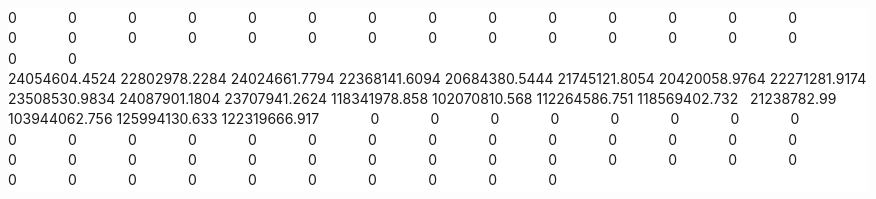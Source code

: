 0&nbsp;&nbsp;&nbsp;&nbsp;&nbsp;&nbsp;&nbsp;&nbsp;&nbsp;&nbsp;&nbsp;&nbsp; 0&nbsp;&nbsp;&nbsp;&nbsp;&nbsp;&nbsp;&nbsp;&nbsp;&nbsp;&nbsp;&nbsp;&nbsp; 0&nbsp;&nbsp;&nbsp;&nbsp;&nbsp;&nbsp;&nbsp;&nbsp;&nbsp;&nbsp;&nbsp;&nbsp; 0&nbsp;&nbsp;&nbsp;&nbsp;&nbsp;&nbsp;&nbsp;&nbsp;&nbsp;&nbsp;&nbsp;&nbsp; 0&nbsp;&nbsp;&nbsp;&nbsp;&nbsp;&nbsp;&nbsp;&nbsp;&nbsp;&nbsp;&nbsp;&nbsp; 0&nbsp;&nbsp;&nbsp;&nbsp;&nbsp;&nbsp;&nbsp;&nbsp;&nbsp;&nbsp;&nbsp;&nbsp; 0&nbsp;&nbsp;&nbsp;&nbsp;&nbsp;&nbsp;&nbsp;&nbsp;&nbsp;&nbsp;&nbsp;&nbsp; 0&nbsp;&nbsp;&nbsp;&nbsp;&nbsp;&nbsp;&nbsp;&nbsp;&nbsp;&nbsp;&nbsp;&nbsp; 0&nbsp;&nbsp;&nbsp;&nbsp;&nbsp;&nbsp;&nbsp;&nbsp;&nbsp;&nbsp;&nbsp;&nbsp; 0&nbsp;&nbsp;&nbsp;&nbsp;&nbsp;&nbsp;&nbsp;&nbsp;&nbsp;&nbsp;&nbsp;&nbsp; 0&nbsp;&nbsp;&nbsp;&nbsp;&nbsp;&nbsp;&nbsp;&nbsp;&nbsp;&nbsp;&nbsp;&nbsp; 0&nbsp;&nbsp;&nbsp;&nbsp;&nbsp;&nbsp;&nbsp;&nbsp;&nbsp;&nbsp;&nbsp;&nbsp; 0&nbsp;&nbsp;&nbsp;&nbsp;&nbsp;&nbsp;&nbsp;&nbsp;&nbsp;&nbsp;&nbsp;&nbsp; 0&nbsp;&nbsp;&nbsp;&nbsp;&nbsp;&nbsp;&nbsp;&nbsp;&nbsp;&nbsp;&nbsp;&nbsp; 0&nbsp;&nbsp;&nbsp;&nbsp;&nbsp;&nbsp;&nbsp;&nbsp;&nbsp;&nbsp;&nbsp;&nbsp; 0&nbsp;&nbsp;&nbsp;&nbsp;&nbsp;&nbsp;&nbsp;&nbsp;&nbsp;&nbsp;&nbsp;&nbsp; 0&nbsp;&nbsp;&nbsp;&nbsp;&nbsp;&nbsp;&nbsp;&nbsp;&nbsp;&nbsp;&nbsp;&nbsp; 0&nbsp;&nbsp;&nbsp;&nbsp;&nbsp;&nbsp;&nbsp;&nbsp;&nbsp;&nbsp;&nbsp;&nbsp; 0&nbsp;&nbsp;&nbsp;&nbsp;&nbsp;&nbsp;&nbsp;&nbsp;&nbsp;&nbsp;&nbsp;&nbsp; 0&nbsp;&nbsp;&nbsp;&nbsp;&nbsp;&nbsp;&nbsp;&nbsp;&nbsp;&nbsp;&nbsp;&nbsp; 0&nbsp;&nbsp;&nbsp;&nbsp;&nbsp;&nbsp;&nbsp;&nbsp;&nbsp;&nbsp;&nbsp;&nbsp; 0&nbsp;&nbsp;&nbsp;&nbsp;&nbsp;&nbsp;&nbsp;&nbsp;&nbsp;&nbsp;&nbsp;&nbsp; 0&nbsp;&nbsp;&nbsp;&nbsp;&nbsp;&nbsp;&nbsp;&nbsp;&nbsp;&nbsp;&nbsp;&nbsp; 0&nbsp;&nbsp;&nbsp;&nbsp;&nbsp;&nbsp;&nbsp;&nbsp;&nbsp;&nbsp;&nbsp;&nbsp; 0&nbsp;&nbsp;&nbsp;&nbsp;&nbsp;&nbsp;&nbsp;&nbsp;&nbsp;&nbsp;&nbsp;&nbsp; 0&nbsp;&nbsp;&nbsp;&nbsp;&nbsp;&nbsp;&nbsp;&nbsp;&nbsp;&nbsp;&nbsp;&nbsp; 0&nbsp;&nbsp;&nbsp;&nbsp;&nbsp;&nbsp;&nbsp;&nbsp;&nbsp;&nbsp;&nbsp;&nbsp; 0&nbsp;&nbsp;&nbsp;&nbsp;&nbsp;&nbsp;&nbsp;&nbsp;&nbsp;&nbsp;&nbsp;&nbsp; 0&nbsp;&nbsp;&nbsp;&nbsp;&nbsp;&nbsp;&nbsp;&nbsp;&nbsp;&nbsp;&nbsp;&nbsp; 0<br />24054604.4524 22802978.2284 24024661.7794 22368141.6094 20684380.5444 21745121.8054 20420058.9764 22271281.9174 23508530.9834 24087901.1804 23707941.2624 118341978.858 102070810.568 112264586.751 118569402.732&nbsp;&nbsp; 21238782.99 103944062.756 125994130.633 122319666.917&nbsp;&nbsp;&nbsp;&nbsp;&nbsp;&nbsp;&nbsp;&nbsp;&nbsp;&nbsp;&nbsp;&nbsp; 0&nbsp;&nbsp;&nbsp;&nbsp;&nbsp;&nbsp;&nbsp;&nbsp;&nbsp;&nbsp;&nbsp;&nbsp; 0&nbsp;&nbsp;&nbsp;&nbsp;&nbsp;&nbsp;&nbsp;&nbsp;&nbsp;&nbsp;&nbsp;&nbsp; 0&nbsp;&nbsp;&nbsp;&nbsp;&nbsp;&nbsp;&nbsp;&nbsp;&nbsp;&nbsp;&nbsp;&nbsp; 0&nbsp;&nbsp;&nbsp;&nbsp;&nbsp;&nbsp;&nbsp;&nbsp;&nbsp;&nbsp;&nbsp;&nbsp; 0&nbsp;&nbsp;&nbsp;&nbsp;&nbsp;&nbsp;&nbsp;&nbsp;&nbsp;&nbsp;&nbsp;&nbsp; 0&nbsp;&nbsp;&nbsp;&nbsp;&nbsp;&nbsp;&nbsp;&nbsp;&nbsp;&nbsp;&nbsp;&nbsp; 0&nbsp;&nbsp;&nbsp;&nbsp;&nbsp;&nbsp;&nbsp;&nbsp;&nbsp;&nbsp;&nbsp;&nbsp; 0&nbsp;&nbsp;&nbsp;&nbsp;&nbsp;&nbsp;&nbsp;&nbsp;&nbsp;&nbsp;&nbsp;&nbsp; 0&nbsp;&nbsp;&nbsp;&nbsp;&nbsp;&nbsp;&nbsp;&nbsp;&nbsp;&nbsp;&nbsp;&nbsp; 0&nbsp;&nbsp;&nbsp;&nbsp;&nbsp;&nbsp;&nbsp;&nbsp;&nbsp;&nbsp;&nbsp;&nbsp; 0&nbsp;&nbsp;&nbsp;&nbsp;&nbsp;&nbsp;&nbsp;&nbsp;&nbsp;&nbsp;&nbsp;&nbsp; 0&nbsp;&nbsp;&nbsp;&nbsp;&nbsp;&nbsp;&nbsp;&nbsp;&nbsp;&nbsp;&nbsp;&nbsp; 0&nbsp;&nbsp;&nbsp;&nbsp;&nbsp;&nbsp;&nbsp;&nbsp;&nbsp;&nbsp;&nbsp;&nbsp; 0&nbsp;&nbsp;&nbsp;&nbsp;&nbsp;&nbsp;&nbsp;&nbsp;&nbsp;&nbsp;&nbsp;&nbsp; 0&nbsp;&nbsp;&nbsp;&nbsp;&nbsp;&nbsp;&nbsp;&nbsp;&nbsp;&nbsp;&nbsp;&nbsp; 0&nbsp;&nbsp;&nbsp;&nbsp;&nbsp;&nbsp;&nbsp;&nbsp;&nbsp;&nbsp;&nbsp;&nbsp; 0&nbsp;&nbsp;&nbsp;&nbsp;&nbsp;&nbsp;&nbsp;&nbsp;&nbsp;&nbsp;&nbsp;&nbsp; 0&nbsp;&nbsp;&nbsp;&nbsp;&nbsp;&nbsp;&nbsp;&nbsp;&nbsp;&nbsp;&nbsp;&nbsp; 0&nbsp;&nbsp;&nbsp;&nbsp;&nbsp;&nbsp;&nbsp;&nbsp;&nbsp;&nbsp;&nbsp;&nbsp; 0&nbsp;&nbsp;&nbsp;&nbsp;&nbsp;&nbsp;&nbsp;&nbsp;&nbsp;&nbsp;&nbsp;&nbsp; 0&nbsp;&nbsp;&nbsp;&nbsp;&nbsp;&nbsp;&nbsp;&nbsp;&nbsp;&nbsp;&nbsp;&nbsp; 0&nbsp;&nbsp;&nbsp;&nbsp;&nbsp;&nbsp;&nbsp;&nbsp;&nbsp;&nbsp;&nbsp;&nbsp; 0&nbsp;&nbsp;&nbsp;&nbsp;&nbsp;&nbsp;&nbsp;&nbsp;&nbsp;&nbsp;&nbsp;&nbsp; 0&nbsp;&nbsp;&nbsp;&nbsp;&nbsp;&nbsp;&nbsp;&nbsp;&nbsp;&nbsp;&nbsp;&nbsp; 0&nbsp;&nbsp;&nbsp;&nbsp;&nbsp;&nbsp;&nbsp;&nbsp;&nbsp;&nbsp;&nbsp;&nbsp; 0&nbsp;&nbsp;&nbsp;&nbsp;&nbsp;&nbsp;&nbsp;&nbsp;&nbsp;&nbsp;&nbsp;&nbsp; 0&nbsp;&nbsp;&nbsp;&nbsp;&nbsp;&nbsp;&nbsp;&nbsp;&nbsp;&nbsp;&nbsp;&nbsp; 0&nbsp;&nbsp;&nbsp;&nbsp;&nbsp;&nbsp;&nbsp;&nbsp;&nbsp;&nbsp;&nbsp;&nbsp; 0&nbsp;&nbsp;&nbsp;&nbsp;&nbsp;&nbsp;&nbsp;&nbsp;&nbsp;&nbsp;&nbsp;&nbsp; 0&nbsp;&nbsp;&nbsp;&nbsp;&nbsp;&nbsp;&nbsp;&nbsp;&nbsp;&nbsp;&nbsp;&nbsp; 0&nbsp;&nbsp;&nbsp;&nbsp;&nbsp;&nbsp;&nbsp;&nbsp;&nbsp;&nbsp;&nbsp;&nbsp; 0&nbsp;&nbsp;&nbsp;&nbsp;&nbsp;&nbsp;&nbsp;&nbsp;&nbsp;&nbsp;&nbsp;&nbsp; 0&nbsp;&nbsp;&nbsp;&nbsp;&nbsp;&nbsp;&nbsp;&nbsp;&nbsp;&nbsp;&nbsp;&nbsp; 0&nbsp;&nbsp;&nbsp;&nbsp;&nbsp;&nbsp;&nbsp;&nbsp;&nbsp;&nbsp;&nbsp;&nbsp; 0&nbsp;&nbsp;&nbsp;&nbsp;&nbsp;&nbsp;&nbsp;&nbsp;&nbsp;&nbsp;&nbsp;&nbsp; 0&nbsp;&nbsp;&nbsp;&nbsp;&nbsp;&nbsp;&nbsp;&nbsp;&nbsp;&nbsp;&nbsp;&nbsp; 0&nbsp;&nbsp;&nbsp;&nbsp;&nbsp;&nbsp;&nbsp;&nbsp;&nbsp;&nbsp;&nbsp;&nbsp; 0&nbsp;&nbsp;&nbsp;&nbsp;&nbsp;&nbsp;&nbsp;&nbsp;&nbsp;&nbsp;&nbsp;&nbsp; 0&nbsp;&nbsp;&nbsp;&nbsp;&nbsp;&nbsp;&nbsp;&nbsp;&nbsp;&nbsp;&nbsp;&nbsp; 0&nbsp;&nbsp;&nbsp;&nbsp;&nbsp;&nbsp;&nbsp;&nbsp;&nbsp;&nbsp;&nbsp;&nbsp; 0&nbsp;&nbsp;&nbsp;&nbsp;&nbsp;&nbsp;&nbsp;&nbsp;&nbsp;&nbsp;&nbsp;&nbsp; 0&nbsp;&nbsp;&nbsp;&nbsp;&nbsp;&nbsp;&nbsp;&nbsp;&nbsp;&nbsp;&nbsp;&nbsp; 0&nbsp;&nbsp;&nbsp;&nbsp;&nbsp;&nbsp;&nbsp;&nbsp;&nbsp;&nbsp;&nbsp;&nbsp; 0&nbsp;&nbsp;&nbsp;&nbsp;&nbsp;&nbsp;&nbsp;&nbsp;&nbsp;&nbsp;&nbsp;&nbsp; 0&nbsp;&nbsp;&nbsp;&nbsp;&nbsp;&nbsp;&nbsp;&nbsp;&nbsp;&nbsp;&nbsp;&nbsp; 0&nbsp;&nbsp;&nbsp;&nbsp;&nbsp;&nbsp;&nbsp;&nbsp;&nbsp;&nbsp;&nbsp;&nbsp;